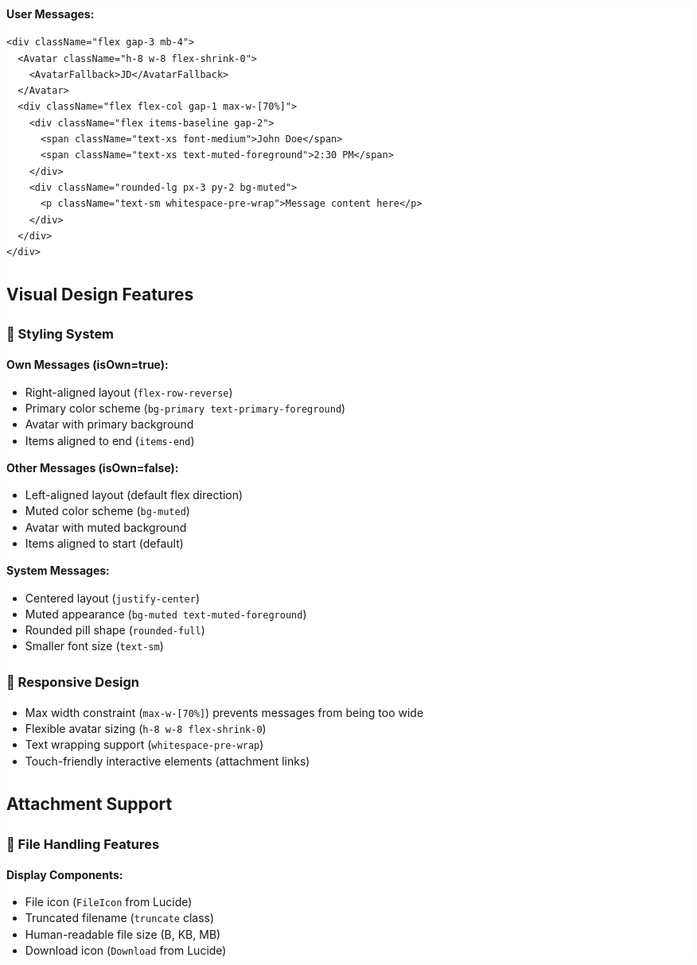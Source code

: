 **User Messages:**
```tsx
<div className="flex gap-3 mb-4">
  <Avatar className="h-8 w-8 flex-shrink-0">
    <AvatarFallback>JD</AvatarFallback>
  </Avatar>
  <div className="flex flex-col gap-1 max-w-[70%]">
    <div className="flex items-baseline gap-2">
      <span className="text-xs font-medium">John Doe</span>
      <span className="text-xs text-muted-foreground">2:30 PM</span>
    </div>
    <div className="rounded-lg px-3 py-2 bg-muted">
      <p className="text-sm whitespace-pre-wrap">Message content here</p>
    </div>
  </div>
</div>
```

## Visual Design Features

### 🎨 Styling System

**Own Messages (isOwn=true):**
- Right-aligned layout (`flex-row-reverse`)
- Primary color scheme (`bg-primary text-primary-foreground`)
- Avatar with primary background
- Items aligned to end (`items-end`)

**Other Messages (isOwn=false):**
- Left-aligned layout (default flex direction)
- Muted color scheme (`bg-muted`)
- Avatar with muted background
- Items aligned to start (default)

**System Messages:**
- Centered layout (`justify-center`)
- Muted appearance (`bg-muted text-muted-foreground`)
- Rounded pill shape (`rounded-full`)
- Smaller font size (`text-sm`)

### 📱 Responsive Design
- Max width constraint (`max-w-[70%]`) prevents messages from being too wide
- Flexible avatar sizing (`h-8 w-8 flex-shrink-0`)
- Text wrapping support (`whitespace-pre-wrap`)
- Touch-friendly interactive elements (attachment links)

## Attachment Support

### 📎 File Handling Features
**Display Components:**
- File icon (`FileIcon` from Lucide)
- Truncated filename (`truncate` class)
- Human-readable file size (B, KB, MB)
- Download icon (`Download` from Lucide)
